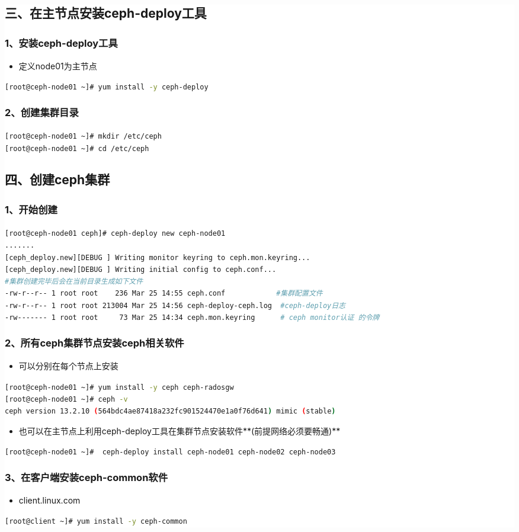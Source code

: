 ## 三、在主节点安装ceph-deploy工具

### 1、安装ceph-deploy工具

* 定义node01为主节点

```bash
[root@ceph-node01 ~]# yum install -y ceph-deploy
```

### 2、创建集群目录

```bash
[root@ceph-node01 ~]# mkdir /etc/ceph
[root@ceph-node01 ~]# cd /etc/ceph
```

## 四、创建ceph集群

### 1、开始创建

```bash
[root@ceph-node01 ceph]# ceph-deploy new ceph-node01
.......
[ceph_deploy.new][DEBUG ] Writing monitor keyring to ceph.mon.keyring...
[ceph_deploy.new][DEBUG ] Writing initial config to ceph.conf...
#集群创建完毕后会在当前目录生成如下文件
-rw-r--r-- 1 root root    236 Mar 25 14:55 ceph.conf			#集群配置文件
-rw-r--r-- 1 root root 213004 Mar 25 14:56 ceph-deploy-ceph.log	 #ceph-deploy日志
-rw------- 1 root root     73 Mar 25 14:34 ceph.mon.keyring		 # ceph monitor认证 的令牌

```

### 2、所有ceph集群节点安装ceph相关软件

* 可以分别在每个节点上安装

```bash
[root@ceph-node01 ~]# yum install -y ceph ceph-radosgw 
[root@ceph-node01 ~]# ceph -v
ceph version 13.2.10 (564bdc4ae87418a232fc901524470e1a0f76d641) mimic (stable)
```

* 也可以在主节点上利用ceph-deploy工具在集群节点安装软件**(前提网络必须要畅通)**

```bash
[root@ceph-node01 ~]#  ceph-deploy install ceph-node01 ceph-node02 ceph-node03
```

### 3、在客户端安装ceph-common软件

* client.linux.com

```bash
[root@client ~]# yum install -y ceph-common
```
